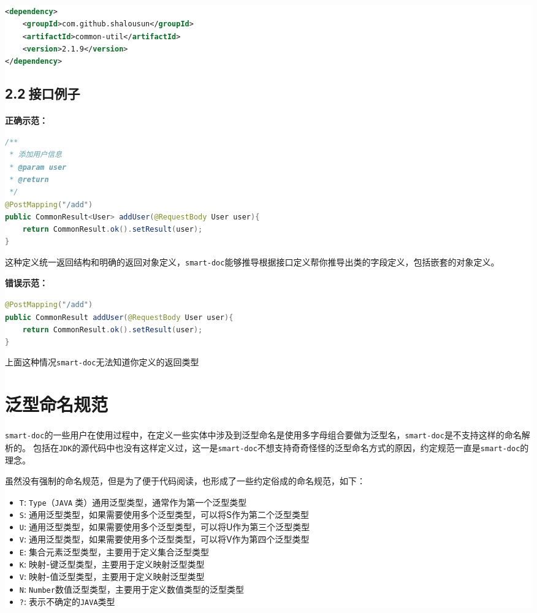 ```xml
<dependency>
    <groupId>com.github.shalousun</groupId>
    <artifactId>common-util</artifactId>
    <version>2.1.9</version>
</dependency>
```

## 2.2 接口例子

**正确示范：** 
```java
/**
 * 添加用户信息
 * @param user
 * @return
 */
@PostMapping("/add")
public CommonResult<User> addUser(@RequestBody User user){
    return CommonResult.ok().setResult(user);
}
```
这种定义统一返回结构和明确的返回对象定义，`smart-doc`能够推导根据接口定义帮你推导出类的字段定义，包括嵌套的对象定义。

**错误示范：** 

```java
@PostMapping("/add")
public CommonResult addUser(@RequestBody User user){
    return CommonResult.ok().setResult(user);
}
```
上面这种情况`smart-doc`无法知道你定义的返回类型
# 泛型命名规范
`smart-doc`的一些用户在使用过程中，在定义一些实体中涉及到泛型命名是使用多字母组合要做为泛型名，`smart-doc`是不支持这样的命名解析的。
包括在`JDK`的源代码中也没有这样定义过，这一是`smart-doc`不想支持奇奇怪怪的泛型命名方式的原因，约定规范一直是`smart-doc`的理念。

虽然没有强制的命名规范，但是为了便于代码阅读，也形成了一些约定俗成的命名规范，如下：
- `T`: `Type`（`JAVA` 类）通用泛型类型，通常作为第一个泛型类型
- `S`: 通用泛型类型，如果需要使用多个泛型类型，可以将S作为第二个泛型类型
- `U`: 通用泛型类型，如果需要使用多个泛型类型，可以将U作为第三个泛型类型
- `V`: 通用泛型类型，如果需要使用多个泛型类型，可以将V作为第四个泛型类型
- `E`: 集合元素泛型类型，主要用于定义集合泛型类型
- `K`: 映射-键泛型类型，主要用于定义映射泛型类型
- `V`: 映射-值泛型类型，主要用于定义映射泛型类型
- `N`: `Number`数值泛型类型，主要用于定义数值类型的泛型类型
- `?`: 表示不确定的`JAVA`类型



